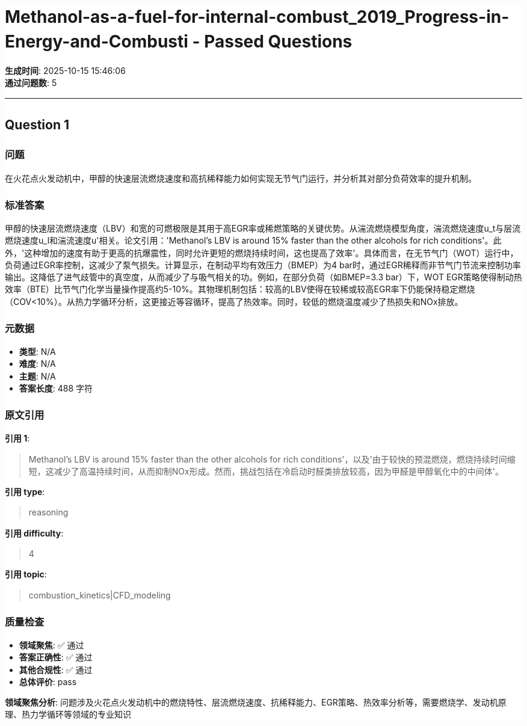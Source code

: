 # Methanol-as-a-fuel-for-internal-combust_2019_Progress-in-Energy-and-Combusti - Passed Questions

**生成时间**: 2025-10-15 15:46:06  
**通过问题数**: 5

---

## Question 1

### 问题

在火花点火发动机中，甲醇的快速层流燃烧速度和高抗稀释能力如何实现无节气门运行，并分析其对部分负荷效率的提升机制。

### 标准答案

甲醇的快速层流燃烧速度（LBV）和宽的可燃极限是其用于高EGR率或稀燃策略的关键优势。从湍流燃烧模型角度，湍流燃烧速度u_t与层流燃烧速度u_l和湍流速度u'相关。论文引用：'Methanol’s LBV is around 15% faster than the other alcohols for rich conditions'。此外，'这种增加的速度有助于更高的抗爆震性，同时允许更短的燃烧持续时间，这也提高了效率'。具体而言，在无节气门（WOT）运行中，负荷通过EGR率控制，这减少了泵气损失。计算显示，在制动平均有效压力（BMEP）为4 bar时，通过EGR稀释而非节气门节流来控制功率输出。这降低了进气歧管中的真空度，从而减少了与吸气相关的功。例如，在部分负荷（如BMEP=3.3 bar）下，WOT EGR策略使得制动热效率（BTE）比节气门化学当量操作提高约5-10%。其物理机制包括：较高的LBV使得在较稀或较高EGR率下仍能保持稳定燃烧（COV<10%）。从热力学循环分析，这更接近等容循环，提高了热效率。同时，较低的燃烧温度减少了热损失和NOx排放。

### 元数据

- **类型**: N/A
- **难度**: N/A
- **主题**: N/A
- **答案长度**: 488 字符

### 原文引用

**引用 1**:
> Methanol’s LBV is around 15% faster than the other alcohols for rich conditions'，以及'由于较快的预混燃烧，燃烧持续时间缩短，这减少了高温持续时间，从而抑制NOx形成。然而，挑战包括在冷启动时醛类排放较高，因为甲醛是甲醇氧化中的中间体'。

**引用 type**:
> reasoning

**引用 difficulty**:
> 4

**引用 topic**:
> combustion_kinetics|CFD_modeling

### 质量检查

- **领域聚焦**: ✅ 通过
- **答案正确性**: ✅ 通过
- **其他合规性**: ✅ 通过
- **总体评价**: pass

**领域聚焦分析**: 问题涉及火花点火发动机中的燃烧特性、层流燃烧速度、抗稀释能力、EGR策略、热效率分析等，需要燃烧学、发动机原理、热力学循环等领域的专业知识
